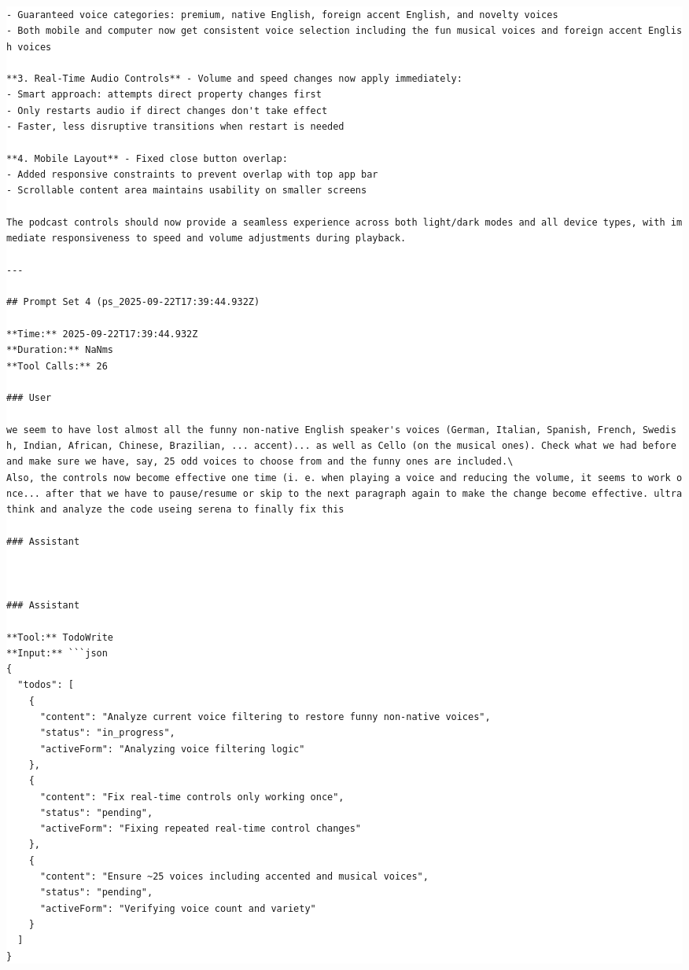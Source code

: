 ```
- Guaranteed voice categories: premium, native English, foreign accent English, and novelty voices
- Both mobile and computer now get consistent voice selection including the fun musical voices and foreign accent English voices

**3. Real-Time Audio Controls** - Volume and speed changes now apply immediately:
- Smart approach: attempts direct property changes first
- Only restarts audio if direct changes don't take effect
- Faster, less disruptive transitions when restart is needed

**4. Mobile Layout** - Fixed close button overlap:
- Added responsive constraints to prevent overlap with top app bar
- Scrollable content area maintains usability on smaller screens

The podcast controls should now provide a seamless experience across both light/dark modes and all device types, with immediate responsiveness to speed and volume adjustments during playback.

---

## Prompt Set 4 (ps_2025-09-22T17:39:44.932Z)

**Time:** 2025-09-22T17:39:44.932Z
**Duration:** NaNms
**Tool Calls:** 26

### User

we seem to have lost almost all the funny non-native English speaker's voices (German, Italian, Spanish, French, Swedish, Indian, African, Chinese, Brazilian, ... accent)... as well as Cello (on the musical ones). Check what we had before and make sure we have, say, 25 odd voices to choose from and the funny ones are included.\
Also, the controls now become effective one time (i. e. when playing a voice and reducing the volume, it seems to work once... after that we have to pause/resume or skip to the next paragraph again to make the change become effective. ultrathink and analyze the code useing serena to finally fix this

### Assistant



### Assistant

**Tool:** TodoWrite
**Input:** ```json
{
  "todos": [
    {
      "content": "Analyze current voice filtering to restore funny non-native voices",
      "status": "in_progress",
      "activeForm": "Analyzing voice filtering logic"
    },
    {
      "content": "Fix real-time controls only working once",
      "status": "pending",
      "activeForm": "Fixing repeated real-time control changes"
    },
    {
      "content": "Ensure ~25 voices including accented and musical voices",
      "status": "pending",
      "activeForm": "Verifying voice count and variety"
    }
  ]
}
```